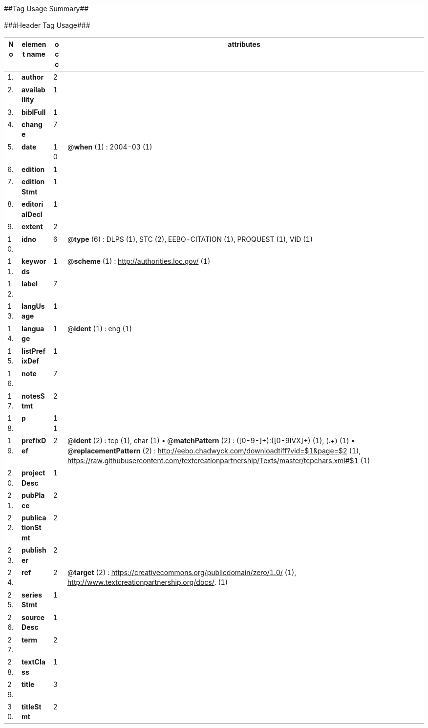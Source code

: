 ##Tag Usage Summary##

###Header Tag Usage###

|No|element name|occ|attributes|
|---|---|---|---|
|1.|__author__|2||
|2.|__availability__|1||
|3.|__biblFull__|1||
|4.|__change__|7||
|5.|__date__|10| @__when__ (1) : 2004-03 (1)|
|6.|__edition__|1||
|7.|__editionStmt__|1||
|8.|__editorialDecl__|1||
|9.|__extent__|2||
|10.|__idno__|6| @__type__ (6) : DLPS (1), STC (2), EEBO-CITATION (1), PROQUEST (1), VID (1)|
|11.|__keywords__|1| @__scheme__ (1) : http://authorities.loc.gov/ (1)|
|12.|__label__|7||
|13.|__langUsage__|1||
|14.|__language__|1| @__ident__ (1) : eng (1)|
|15.|__listPrefixDef__|1||
|16.|__note__|7||
|17.|__notesStmt__|2||
|18.|__p__|11||
|19.|__prefixDef__|2| @__ident__ (2) : tcp (1), char (1)  •  @__matchPattern__ (2) : ([0-9\-]+):([0-9IVX]+) (1), (.+) (1)  •  @__replacementPattern__ (2) : http://eebo.chadwyck.com/downloadtiff?vid=$1&page=$2 (1), https://raw.githubusercontent.com/textcreationpartnership/Texts/master/tcpchars.xml#$1 (1)|
|20.|__projectDesc__|1||
|21.|__pubPlace__|2||
|22.|__publicationStmt__|2||
|23.|__publisher__|2||
|24.|__ref__|2| @__target__ (2) : https://creativecommons.org/publicdomain/zero/1.0/ (1), http://www.textcreationpartnership.org/docs/. (1)|
|25.|__seriesStmt__|1||
|26.|__sourceDesc__|1||
|27.|__term__|2||
|28.|__textClass__|1||
|29.|__title__|3||
|30.|__titleStmt__|2||
